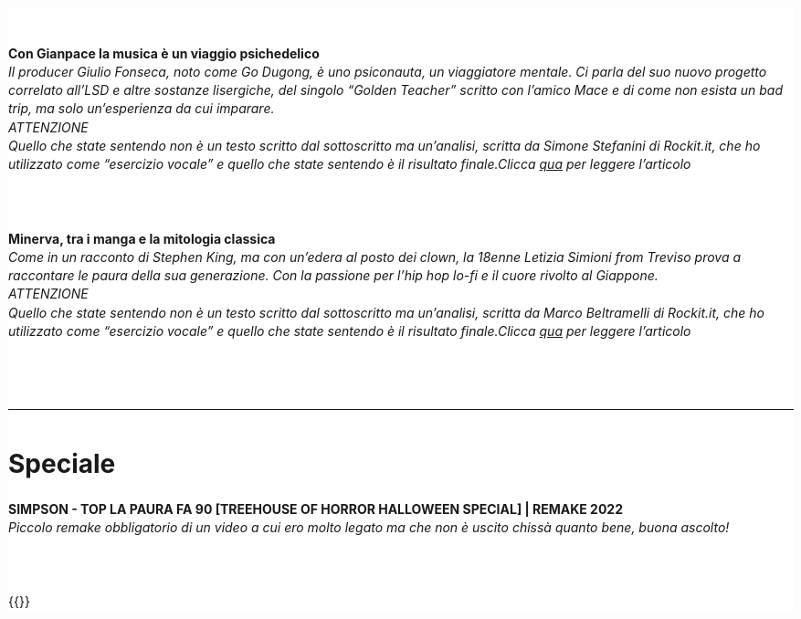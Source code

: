 <audio controls="" autoplay=""><source src="/audioPodcast/21.mp3" type="audio/ogg"></audio><br /><br />
<b>Con Gianpace la musica è un viaggio psichedelico</b><br />
<i>Il producer Giulio Fonseca, noto come Go Dugong, è uno psiconauta, un viaggiatore mentale. Ci parla del suo nuovo progetto correlato all’LSD e altre sostanze lisergiche, del singolo “Golden Teacher” scritto con l’amico Mace e di come non esista un bad trip, ma solo un’esperienza da cui imparare.<br />
ATTENZIONE<br />
Quello che state sentendo non è un testo scritto dal sottoscritto ma un’analisi, scritta da Simone Stefanini di Rockit.it, che ho utilizzato come “esercizio vocale” e quello che state sentendo è il risultato finale.Clicca <a href="https://www.rockit.it/articolo/gianpace-go-dugong-rinascimento-psichedelico">qua</a> per leggere l’articolo</i><br /><br />
<audio controls="" autoplay=""><source src="/audioPodcast/22.mp3" type="audio/ogg"></audio><br /><br />
<b>Minerva, tra i manga e la mitologia classica</b><br />
<i>Come in un racconto di Stephen King, ma con un’edera al posto dei clown, la 18enne Letizia Simioni from Treviso prova a raccontare le paura della sua generazione. Con la passione per l’hip hop lo-fi e il cuore rivolto al Giappone.<br />
ATTENZIONE<br />
Quello che state sentendo non è un testo scritto dal sottoscritto ma un’analisi, scritta da Marco Beltramelli di Rockit.it, che ho utilizzato come “esercizio vocale” e quello che state sentendo è il risultato finale.Clicca <a href="https://www.rockit.it/intervista/minerva-edera-nuovo-singolo">qua</a> per leggere l’articolo</i><br /><br />
<audio controls="" autoplay=""><source src="/audioPodcast/23.mp3" type="audio/ogg"></audio><br /><br />
<hr />

<h1>Speciale</h1>
<b>SIMPSON - TOP LA PAURA FA 90 [TREEHOUSE OF HORROR HALLOWEEN SPECIAL] | REMAKE 2022</b><br />
<i>Piccolo remake obbligatorio di un video a cui ero molto legato ma che non è uscito chissà quanto bene, buona ascolto!</i><br /><br />
<audio controls="" autoplay=""><source src="/audioPodcast/24.mp3" type="audio/ogg"></audio><br /><br />
{{</center>}}